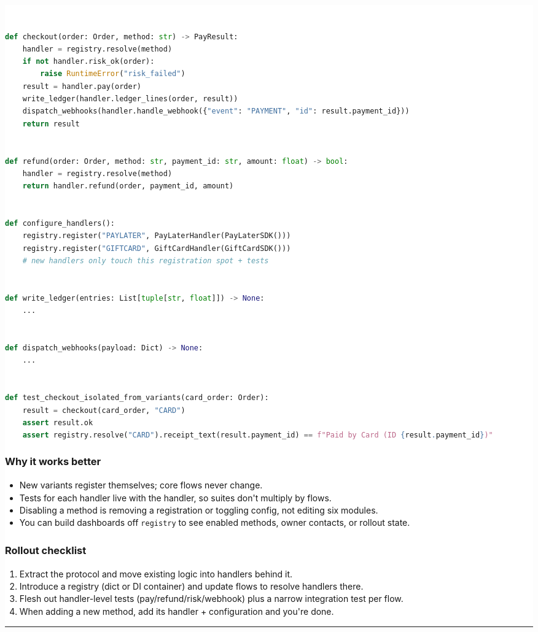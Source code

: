 ```python


def checkout(order: Order, method: str) -> PayResult:
	handler = registry.resolve(method)
	if not handler.risk_ok(order):
		raise RuntimeError("risk_failed")
	result = handler.pay(order)
	write_ledger(handler.ledger_lines(order, result))
	dispatch_webhooks(handler.handle_webhook({"event": "PAYMENT", "id": result.payment_id}))
	return result


def refund(order: Order, method: str, payment_id: str, amount: float) -> bool:
	handler = registry.resolve(method)
	return handler.refund(order, payment_id, amount)


def configure_handlers():
	registry.register("PAYLATER", PayLaterHandler(PayLaterSDK()))
	registry.register("GIFTCARD", GiftCardHandler(GiftCardSDK()))
	# new handlers only touch this registration spot + tests


def write_ledger(entries: List[tuple[str, float]]) -> None:
	...


def dispatch_webhooks(payload: Dict) -> None:
	...


def test_checkout_isolated_from_variants(card_order: Order):
	result = checkout(card_order, "CARD")
	assert result.ok
	assert registry.resolve("CARD").receipt_text(result.payment_id) == f"Paid by Card (ID {result.payment_id})"


```

### Why it works better

- New variants register themselves; core flows never change.
- Tests for each handler live with the handler, so suites don't multiply by flows.
- Disabling a method is removing a registration or toggling config, not editing six modules.
- You can build dashboards off `registry` to see enabled methods, owner contacts, or rollout state.

### Rollout checklist

1. Extract the protocol and move existing logic into handlers behind it.
2. Introduce a registry (dict or DI container) and update flows to resolve handlers there.
3. Flesh out handler-level tests (pay/refund/risk/webhook) plus a narrow integration test per flow.
4. When adding a new method, add its handler + configuration and you're done.

---